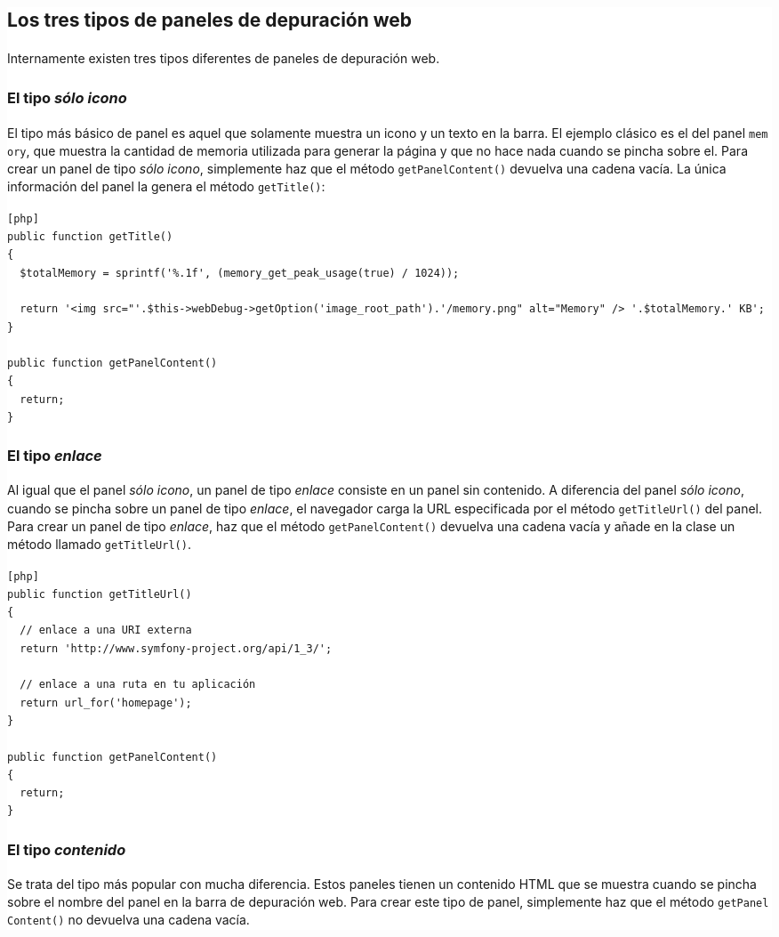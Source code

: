 Los tres tipos de paneles de depuración web
-------------------------------------------

Internamente existen tres tipos diferentes de paneles de depuración web.

### El tipo *sólo icono*

El tipo más básico de panel es aquel que solamente muestra un icono y un
texto en la barra. El ejemplo clásico es el del panel `memory`, que muestra la
cantidad de memoria utilizada para generar la página y que no hace nada cuando
se pincha sobre el. Para crear un panel de tipo *sólo icono*, simplemente haz
que el método `getPanelContent()` devuelva una cadena vacía. La única
información del panel la genera el método `getTitle()`:

    [php]
    public function getTitle()
    {
      $totalMemory = sprintf('%.1f', (memory_get_peak_usage(true) / 1024));

      return '<img src="'.$this->webDebug->getOption('image_root_path').'/memory.png" alt="Memory" /> '.$totalMemory.' KB';
    }

    public function getPanelContent()
    {
      return;
    }

### El tipo *enlace*

Al igual que el panel *sólo icono*, un panel de tipo *enlace* consiste en un
panel sin contenido. A diferencia del panel *sólo icono*, cuando se pincha sobre
un panel de tipo *enlace*, el navegador carga la URL especificada por el método
`getTitleUrl()` del panel. Para crear un panel de tipo *enlace*, haz que el
método `getPanelContent()` devuelva una cadena vacía y añade en la clase un
método llamado `getTitleUrl()`.

    [php]
    public function getTitleUrl()
    {
      // enlace a una URI externa
      return 'http://www.symfony-project.org/api/1_3/';

      // enlace a una ruta en tu aplicación
      return url_for('homepage');
    }

    public function getPanelContent()
    {
      return;
    }

### El tipo *contenido*

Se trata del tipo más popular con mucha diferencia. Estos paneles tienen un
contenido HTML que se muestra cuando se pincha sobre el nombre del panel en
la barra de depuración web. Para crear este tipo de panel, simplemente haz que
el método `getPanelContent()` no devuelva una cadena vacía.
